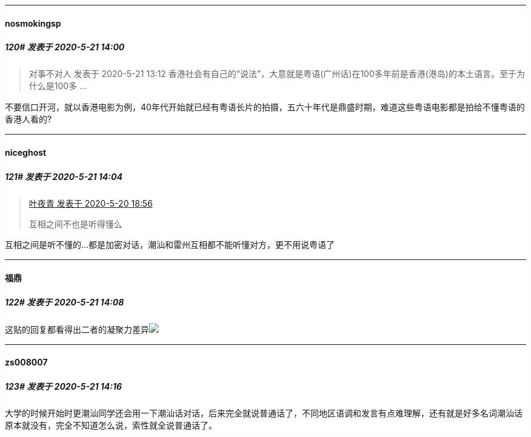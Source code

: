 

-----

####  nosmokingsp  
##### 120#       发表于 2020-5-21 14:00



<blockquote>对事不对人 发表于 2020-5-21 13:12
香港社会有自己的“说法”，大意就是粤语(广州话)在100多年前是香港(港岛)的本土语言。至于为什么是100多 ...</blockquote>
不要信口开河，就以香港电影为例，40年代开始就已经有粤语长片的拍摄，五六十年代是鼎盛时期，难道这些粤语电影都是拍给不懂粤语的香港人看的?







-----

####  niceghost  
##### 121#       发表于 2020-5-21 14:04



<blockquote><a href="httphttps://bbs.saraba1st.com/2b/forum.php?mod=redirect&amp;goto=findpost&amp;pid=47491996&amp;ptid=1936522" target="_blank">叶夜青 发表于 2020-5-20 18:56</a>

互相之间不也是听得懂么</blockquote>
互相之间是听不懂的...都是加密对话，潮汕和雷州互相都不能听懂对方，更不用说粤语了







-----

####  福鼎  
##### 122#       发表于 2020-5-21 14:08




这贴的回复都看得出二者的凝聚力差异<img src="https://static.saraba1st.com/image/smiley/face2017/037.png" referrerpolicy="no-referrer">







-----

####  zs008007  
##### 123#       发表于 2020-5-21 14:16




大学的时候开始时更潮汕同学还会用一下潮汕话对话，后来完全就说普通话了，不同地区语调和发言有点难理解，还有就是好多名词潮汕话原本就没有，完全不知道怎么说，索性就全说普通话了。




